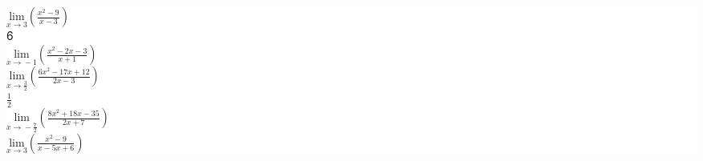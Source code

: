 <div data-type="exercise" class="exercise">
<div data-type="problem" class="problem" markdown="1">
<math xmlns="http://www.w3.org/1998/Math/MathML"> <mrow> <munder> <mrow> <mi>lim</mi> </mrow> <mrow> <mi>x</mi><mo stretchy="false">→</mo><mn>3</mn> </mrow> </munder> <mrow><mo>(</mo> <mrow> <mfrac> <mrow> <msup> <mi>x</mi> <mn>2</mn> </msup> <mo>−</mo><mn>9</mn> </mrow> <mrow> <mi>x</mi><mo>−</mo><mn>3</mn> </mrow> </mfrac> </mrow> <mo>)</mo></mrow> </mrow> </math>

</div>
<div data-type="solution" class="solution" markdown="1">
6

</div>
</div>

<div data-type="exercise" class="exercise">
<div data-type="problem" class="problem" markdown="1">
<math xmlns="http://www.w3.org/1998/Math/MathML"> <mrow> <munder> <mrow> <mi>lim</mi> </mrow> <mrow> <mi>x</mi><mo stretchy="false">→</mo><mo>−</mo><mn>1</mn> </mrow> </munder> <mrow><mo>(</mo> <mrow> <mfrac> <mrow> <msup> <mi>x</mi> <mn>2</mn> </msup> <mo>−</mo><mn>2</mn><mi>x</mi><mo>−</mo><mn>3</mn> </mrow> <mrow> <mi>x</mi><mo>+</mo><mn>1</mn> </mrow> </mfrac> </mrow> <mo>)</mo></mrow> </mrow> </math>

</div>
</div>

<div data-type="exercise" class="exercise">
<div data-type="problem" class="problem" markdown="1">
<math xmlns="http://www.w3.org/1998/Math/MathML"> <mrow> <munder> <mrow> <mi>lim</mi> </mrow> <mrow> <mi>x</mi><mo stretchy="false">→</mo><mfrac> <mn>3</mn> <mn>2</mn> </mfrac> </mrow> </munder> <mrow><mo>(</mo> <mrow> <mfrac> <mrow> <mn>6</mn><msup> <mi>x</mi> <mn>2</mn> </msup> <mo>−</mo><mn>17</mn><mi>x</mi><mo>+</mo><mn>12</mn> </mrow> <mrow> <mn>2</mn><mi>x</mi><mo>−</mo><mn>3</mn> </mrow> </mfrac> </mrow> <mo>)</mo></mrow> </mrow> </math>

</div>
<div data-type="solution" class="solution" markdown="1">
<math xmlns="http://www.w3.org/1998/Math/MathML"> <mrow> <mfrac> <mn>1</mn> <mn>2</mn> </mfrac> </mrow> </math>

</div>
</div>

<div data-type="exercise" class="exercise">
<div data-type="problem" class="problem" markdown="1">
<math xmlns="http://www.w3.org/1998/Math/MathML"> <mrow> <munder> <mrow> <mi>lim</mi> </mrow> <mrow> <mi>x</mi><mo stretchy="false">→</mo><mo>−</mo><mfrac> <mn>7</mn> <mn>2</mn> </mfrac> </mrow> </munder> <mrow><mo>(</mo> <mrow> <mfrac> <mrow> <mn>8</mn><msup> <mi>x</mi> <mn>2</mn> </msup> <mo>+</mo><mn>18</mn><mi>x</mi><mo>−</mo><mn>35</mn> </mrow> <mrow> <mn>2</mn><mi>x</mi><mo>+</mo><mn>7</mn> </mrow> </mfrac> </mrow> <mo>)</mo></mrow> </mrow> </math>

</div>
</div>

<div data-type="exercise" class="exercise">
<div data-type="problem" class="problem" markdown="1">
<math xmlns="http://www.w3.org/1998/Math/MathML"> <mrow> <munder> <mrow> <mi>lim</mi> </mrow> <mrow> <mi>x</mi><mo stretchy="false">→</mo><mn>3</mn> </mrow> </munder> <mrow><mo>(</mo> <mrow> <mfrac> <mrow> <msup> <mi>x</mi> <mn>2</mn> </msup> <mo>−</mo><mn>9</mn> </mrow> <mrow> <mi>x</mi><mo>−</mo><mn>5</mn><mi>x</mi><mo>+</mo><mn>6</mn> </mrow> </mfrac> </mrow> <mo>)</mo></mrow> </mrow> </math>

